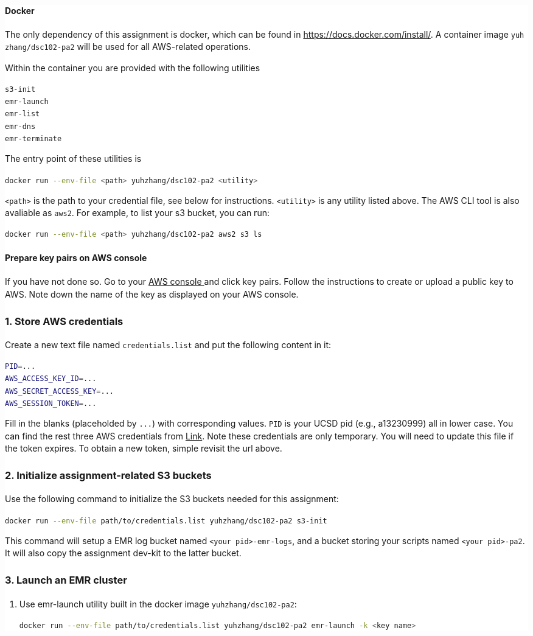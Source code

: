 #### Docker

The only dependency of this assignment is docker, which can be found in https://docs.docker.com/install/. A container image ```yuhzhang/dsc102-pa2``` will be used for all AWS-related operations.

Within the container you are provided with the following utilities

  ```bash
  s3-init
  emr-launch
  emr-list
  emr-dns
  emr-terminate
  ```
The entry point of these utilities is 
```bash
docker run --env-file <path> yuhzhang/dsc102-pa2 <utility>
```
```<path>``` is the path to your credential file, see below for instructions. ```<utility>``` is any utility listed above. The AWS CLI tool is also avaliable as ```aws2```. For example, to list your s3 bucket, you can run:

```bash
docker run --env-file <path> yuhzhang/dsc102-pa2 aws2 s3 ls
```


#### Prepare key pairs on AWS console
If you have not done so. Go to your [AWS console ](https://ets-apps.ucsd.edu/dsc102-custom-aws/ )and click key pairs. Follow the instructions to create or upload a public key to AWS. Note down the name of the key as displayed on your AWS console.

### 1. Store AWS credentials
Create a new text file named ```credentials.list``` and put the following content in it:
```bash
PID=...
AWS_ACCESS_KEY_ID=...
AWS_SECRET_ACCESS_KEY=...
AWS_SESSION_TOKEN=...
```
Fill in the blanks (placeholded by ```...```) with corresponding values. ```PID``` is your UCSD pid (e.g., a13230999) all in lower case. You can find the rest three AWS credentials from [Link](https://ets-apps.ucsd.edu/dsc102-custom-aws/?mode=env). Note these credentials are only temporary. You will need to update this file if the token expires. To obtain a new token, simple revisit the url above.

### 2. Initialize assignment-related S3 buckets
Use the following command to initialize the S3 buckets needed for this assignment:

```bash
docker run --env-file path/to/credentials.list yuhzhang/dsc102-pa2 s3-init
```


This command will setup a EMR log bucket named ```<your pid>-emr-logs```, and a bucket storing your scripts named ```<your pid>-pa2```. It will also copy the assignment dev-kit to the latter bucket.

### 3. Launch an EMR cluster
1. Use emr-launch utility built in the docker image ```yuhzhang/dsc102-pa2```:
    ```bash
    docker run --env-file path/to/credentials.list yuhzhang/dsc102-pa2 emr-launch -k <key name>
    ```
    